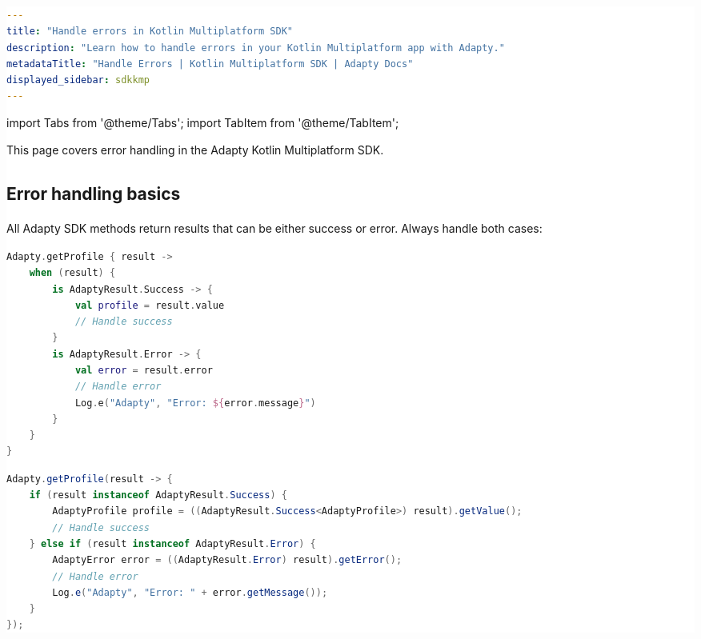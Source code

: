 ```yaml
---
title: "Handle errors in Kotlin Multiplatform SDK"
description: "Learn how to handle errors in your Kotlin Multiplatform app with Adapty."
metadataTitle: "Handle Errors | Kotlin Multiplatform SDK | Adapty Docs"
displayed_sidebar: sdkkmp
---
```


import Tabs from '@theme/Tabs';
import TabItem from '@theme/TabItem';

This page covers error handling in the Adapty Kotlin Multiplatform SDK.

## Error handling basics

All Adapty SDK methods return results that can be either success or error. Always handle both cases:

<Tabs groupId="current-os" queryString>

<TabItem value="kotlin" label="Kotlin" default>

```kotlin showLineNumbers
Adapty.getProfile { result ->
    when (result) {
        is AdaptyResult.Success -> {
            val profile = result.value
            // Handle success
        }
        is AdaptyResult.Error -> {
            val error = result.error
            // Handle error
            Log.e("Adapty", "Error: ${error.message}")
        }
    }
}
```
</TabItem>
<TabItem value="java" label="Java" default>

```java showLineNumbers
Adapty.getProfile(result -> {
    if (result instanceof AdaptyResult.Success) {
        AdaptyProfile profile = ((AdaptyResult.Success<AdaptyProfile>) result).getValue();
        // Handle success
    } else if (result instanceof AdaptyResult.Error) {
        AdaptyError error = ((AdaptyResult.Error) result).getError();
        // Handle error
        Log.e("Adapty", "Error: " + error.getMessage());
    }
});
```
</TabItem>
</Tabs>
